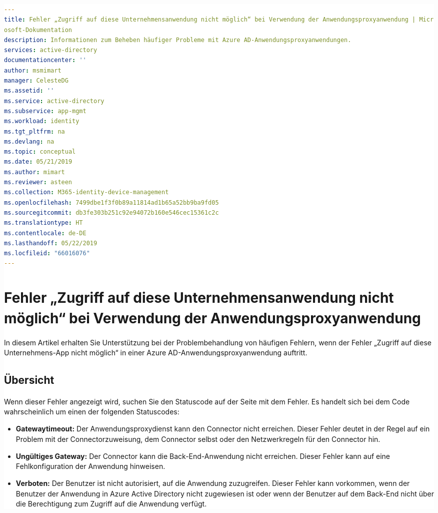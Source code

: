 ```yaml
---
title: Fehler „Zugriff auf diese Unternehmensanwendung nicht möglich“ bei Verwendung der Anwendungsproxyanwendung | Microsoft-Dokumentation
description: Informationen zum Beheben häufiger Probleme mit Azure AD-Anwendungsproxyanwendungen.
services: active-directory
documentationcenter: ''
author: msmimart
manager: CelesteDG
ms.assetid: ''
ms.service: active-directory
ms.subservice: app-mgmt
ms.workload: identity
ms.tgt_pltfrm: na
ms.devlang: na
ms.topic: conceptual
ms.date: 05/21/2019
ms.author: mimart
ms.reviewer: asteen
ms.collection: M365-identity-device-management
ms.openlocfilehash: 7499dbe1f3f0b89a11814ad1b65a52bb9ba9fd05
ms.sourcegitcommit: db3fe303b251c92e94072b160e546cec15361c2c
ms.translationtype: HT
ms.contentlocale: de-DE
ms.lasthandoff: 05/22/2019
ms.locfileid: "66016076"
---
```

# <a name="cant-access-this-corporate-application-error-when-using-an-application-proxy-application"></a>Fehler „Zugriff auf diese Unternehmensanwendung nicht möglich“ bei Verwendung der Anwendungsproxyanwendung

In diesem Artikel erhalten Sie Unterstützung bei der Problembehandlung von häufigen Fehlern, wenn der Fehler „Zugriff auf diese Unternehmens-App nicht möglich“ in einer Azure AD-Anwendungsproxyanwendung auftritt.

## <a name="overview"></a>Übersicht
Wenn dieser Fehler angezeigt wird, suchen Sie den Statuscode auf der Seite mit dem Fehler. Es handelt sich bei dem Code wahrscheinlich um einen der folgenden Statuscodes:

-   **Gatewaytimeout:** Der Anwendungsproxydienst kann den Connector nicht erreichen. Dieser Fehler deutet in der Regel auf ein Problem mit der Connectorzuweisung, dem Connector selbst oder den Netzwerkregeln für den Connector hin.

-   **Ungültiges Gateway:** Der Connector kann die Back-End-Anwendung nicht erreichen. Dieser Fehler kann auf eine Fehlkonfiguration der Anwendung hinweisen.

-   **Verboten:** Der Benutzer ist nicht autorisiert, auf die Anwendung zuzugreifen. Dieser Fehler kann vorkommen, wenn der Benutzer der Anwendung in Azure Active Directory nicht zugewiesen ist oder wenn der Benutzer auf dem Back-End nicht über die Berechtigung zum Zugriff auf die Anwendung verfügt.
